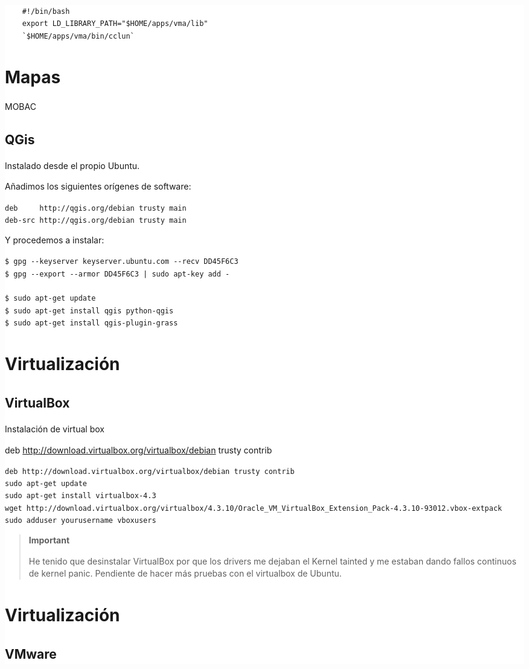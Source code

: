         #!/bin/bash
        export LD_LIBRARY_PATH="$HOME/apps/vma/lib"
        `$HOME/apps/vma/bin/cclun`

Mapas
=====

MOBAC

QGis
----

Instalado desde el propio Ubuntu.

Añadimos los siguientes orígenes de software:

    deb     http://qgis.org/debian trusty main
    deb-src http://qgis.org/debian trusty main
          

Y procedemos a instalar:

    $ gpg --keyserver keyserver.ubuntu.com --recv DD45F6C3
    $ gpg --export --armor DD45F6C3 | sudo apt-key add -

    $ sudo apt-get update
    $ sudo apt-get install qgis python-qgis
    $ sudo apt-get install qgis-plugin-grass
          

Virtualización
==============

VirtualBox
----------

Instalación de virtual box

deb http://download.virtualbox.org/virtualbox/debian trusty contrib

    deb http://download.virtualbox.org/virtualbox/debian trusty contrib
    sudo apt-get update
    sudo apt-get install virtualbox-4.3
    wget http://download.virtualbox.org/virtualbox/4.3.10/Oracle_VM_VirtualBox_Extension_Pack-4.3.10-93012.vbox-extpack
    sudo adduser yourusername vboxusers
          

> **Important**
>
> He tenido que desinstalar VirtualBox por que los drivers me dejaban el Kernel tainted y me estaban dando fallos continuos de kernel panic. Pendiente de hacer más pruebas con el virtualbox de Ubuntu.

Virtualización
==============

VMware
------
